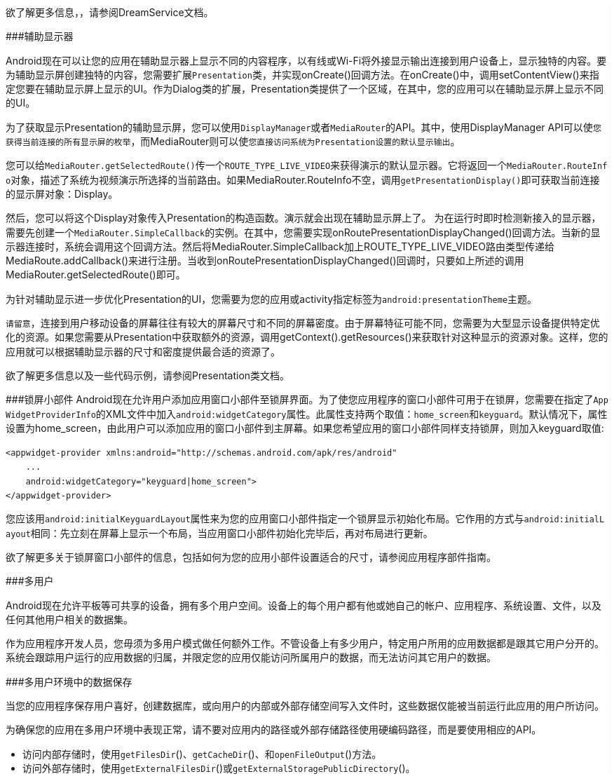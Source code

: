 欲了解更多信息，，请参阅DreamService文档。

###辅助显示器

Android现在可以让您的应用在辅助显示器上显示不同的内容程序，以有线或Wi-Fi将外接显示输出连接到用户设备上，显示独特的内容。要为辅助显示屏创建独特的内容，您需要扩展`Presentation`类，并实现onCreate()回调方法。在onCreate()中，调用setContentView()来指定您要在辅助显示屏上显示的UI。作为Dialog类的扩展，Presentation类提供了一个区域，在其中，您的应用可以在辅助显示屏上显示不同的UI。

为了获取显示Presentation的辅助显示屏，您可以使用`DisplayManager`或者`MediaRouter`的API。其中，使用DisplayManager API可以使`您获得当前连接的所有显示屏的枚举`，而MediaRouter则可以使`您直接访问系统为Presentation设置的默认显示输出`。

您可以给`MediaRouter.getSelectedRoute()`传一个`ROUTE_TYPE_LIVE_VIDEO`来获得演示的默认显示器。它将返回一个`MediaRouter.RouteInfo`对象，描述了系统为视频演示所选择的当前路由。如果MediaRouter.RouteInfo不空，调用`getPresentationDisplay()`即可获取当前连接的显示屏对象：Display。

然后，您可以将这个Display对象传入Presentation的构造函数。演示就会出现在辅助显示屏上了。
为在运行时即时检测新接入的显示器，需要先创建一个`MediaRouter.SimpleCallback`的实例。在其中，您需要实现onRoutePresentationDisplayChanged()回调方法。当新的显示器连接时，系统会调用这个回调方法。然后将MediaRouter.SimpleCallback加上ROUTE_TYPE_LIVE_VIDEO路由类型传递给MediaRoute.addCallback()来进行注册。当收到onRoutePresentationDisplayChanged()回调时，只要如上所述的调用MediaRouter.getSelectedRoute()即可。

为针对辅助显示进一步优化Presentation的UI，您需要为您的应用或activity指定标签为`android:presentationTheme`主题。

`请留意`，连接到用户移动设备的屏幕往往有较大的屏幕尺寸和不同的屏幕密度。由于屏幕特征可能不同，您需要为大型显示设备提供特定优化的资源。如果您需要从Presentation中获取额外的资源，调用getContext().getResources()来获取针对这种显示的资源对象。这样，您的应用就可以根据辅助显示器的尺寸和密度提供最合适的资源了。

欲了解更多信息以及一些代码示例，请参阅Presentation类文档。

###锁屏小部件
Android现在允许用户添加应用窗口小部件至锁屏界面。为了使您应用程序的窗口小部件可用于在锁屏，您需要在指定了`AppWidgetProviderInfo`的XML文件中加入`android:widgetCategory`属性。此属性支持两个取值：`home_screen`和`keyguard`。默认情况下，属性设置为home_screen，由此用户可以添加应用的窗口小部件到主屏幕。如果您希望应用的窗口小部件同样支持锁屏，则加入keyguard取值:

```
<appwidget-provider xmlns:android="http://schemas.android.com/apk/res/android"
    ...
    android:widgetCategory="keyguard|home_screen">
</appwidget-provider>
```

您应该用`android:initialKeyguardLayout`属性来为您的应用窗口小部件指定一个锁屏显示初始化布局。它作用的方式与`android:initialLayout`相同：先立刻在屏幕上显示一个布局，当应用窗口小部件初始化完毕后，再对布局进行更新。

欲了解更多关于锁屏窗口小部件的信息，包括如何为您的应用小部件设置适合的尺寸，请参阅应用程序部件指南。

###多用户

Android现在允许平板等可共享的设备，拥有多个用户空间。设备上的每个用户都有他或她自己的帐户、应用程序、系统设置、文件，以及任何其他用户相关的数据集。

作为应用程序开发人员，您毋须为多用户模式做任何额外工作。不管设备上有多少用户，特定用户所用的应用数据都是跟其它用户分开的。系统会跟踪用户运行的应用数据的归属，并限定您的应用仅能访问所属用户的数据，而无法访问其它用户的数据。

###多用户环境中的数据保存

当您的应用程序保存用户喜好，创建数据库，或向用户的内部或外部存储空间写入文件时，这些数据仅能被当前运行此应用的用户所访问。

为确保您的应用在多用户环境中表现正常，请不要对应用内的路径或外部存储路径使用硬编码路径，而是要使用相应的API。

- 访问内部存储时，使用`getFilesDir`()、`getCacheDir`()、和`openFileOutput`()方法。
- 访问外部存储时，使用`getExternalFilesDir`()或`getExternalStoragePublicDirectory`()。
